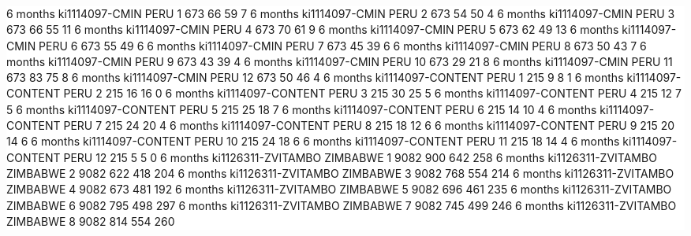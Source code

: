 6 months    ki1114097-CMIN             PERU                           1       673     66     59      7
6 months    ki1114097-CMIN             PERU                           2       673     54     50      4
6 months    ki1114097-CMIN             PERU                           3       673     66     55     11
6 months    ki1114097-CMIN             PERU                           4       673     70     61      9
6 months    ki1114097-CMIN             PERU                           5       673     62     49     13
6 months    ki1114097-CMIN             PERU                           6       673     55     49      6
6 months    ki1114097-CMIN             PERU                           7       673     45     39      6
6 months    ki1114097-CMIN             PERU                           8       673     50     43      7
6 months    ki1114097-CMIN             PERU                           9       673     43     39      4
6 months    ki1114097-CMIN             PERU                           10      673     29     21      8
6 months    ki1114097-CMIN             PERU                           11      673     83     75      8
6 months    ki1114097-CMIN             PERU                           12      673     50     46      4
6 months    ki1114097-CONTENT          PERU                           1       215      9      8      1
6 months    ki1114097-CONTENT          PERU                           2       215     16     16      0
6 months    ki1114097-CONTENT          PERU                           3       215     30     25      5
6 months    ki1114097-CONTENT          PERU                           4       215     12      7      5
6 months    ki1114097-CONTENT          PERU                           5       215     25     18      7
6 months    ki1114097-CONTENT          PERU                           6       215     14     10      4
6 months    ki1114097-CONTENT          PERU                           7       215     24     20      4
6 months    ki1114097-CONTENT          PERU                           8       215     18     12      6
6 months    ki1114097-CONTENT          PERU                           9       215     20     14      6
6 months    ki1114097-CONTENT          PERU                           10      215     24     18      6
6 months    ki1114097-CONTENT          PERU                           11      215     18     14      4
6 months    ki1114097-CONTENT          PERU                           12      215      5      5      0
6 months    ki1126311-ZVITAMBO         ZIMBABWE                       1      9082    900    642    258
6 months    ki1126311-ZVITAMBO         ZIMBABWE                       2      9082    622    418    204
6 months    ki1126311-ZVITAMBO         ZIMBABWE                       3      9082    768    554    214
6 months    ki1126311-ZVITAMBO         ZIMBABWE                       4      9082    673    481    192
6 months    ki1126311-ZVITAMBO         ZIMBABWE                       5      9082    696    461    235
6 months    ki1126311-ZVITAMBO         ZIMBABWE                       6      9082    795    498    297
6 months    ki1126311-ZVITAMBO         ZIMBABWE                       7      9082    745    499    246
6 months    ki1126311-ZVITAMBO         ZIMBABWE                       8      9082    814    554    260